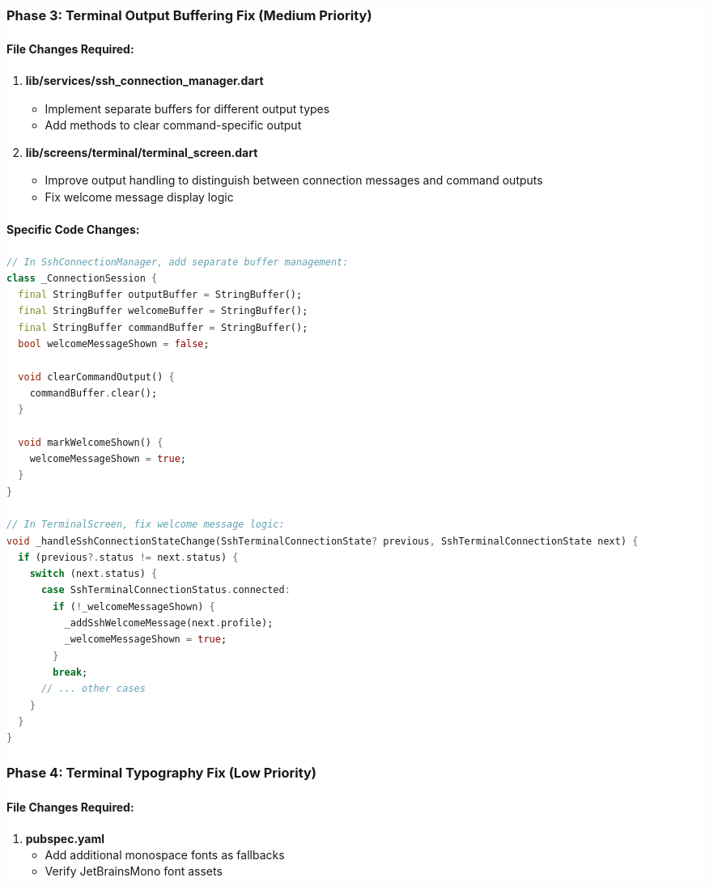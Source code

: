 ### Phase 3: Terminal Output Buffering Fix (Medium Priority)

#### File Changes Required:
1. **lib/services/ssh_connection_manager.dart**
   - Implement separate buffers for different output types
   - Add methods to clear command-specific output

2. **lib/screens/terminal/terminal_screen.dart**
   - Improve output handling to distinguish between connection messages and command outputs
   - Fix welcome message display logic

#### Specific Code Changes:

```dart
// In SshConnectionManager, add separate buffer management:
class _ConnectionSession {
  final StringBuffer outputBuffer = StringBuffer();
  final StringBuffer welcomeBuffer = StringBuffer();
  final StringBuffer commandBuffer = StringBuffer();
  bool welcomeMessageShown = false;
  
  void clearCommandOutput() {
    commandBuffer.clear();
  }
  
  void markWelcomeShown() {
    welcomeMessageShown = true;
  }
}

// In TerminalScreen, fix welcome message logic:
void _handleSshConnectionStateChange(SshTerminalConnectionState? previous, SshTerminalConnectionState next) {
  if (previous?.status != next.status) {
    switch (next.status) {
      case SshTerminalConnectionStatus.connected:
        if (!_welcomeMessageShown) {
          _addSshWelcomeMessage(next.profile);
          _welcomeMessageShown = true;
        }
        break;
      // ... other cases
    }
  }
}
```

### Phase 4: Terminal Typography Fix (Low Priority)

#### File Changes Required:
1. **pubspec.yaml**
   - Add additional monospace fonts as fallbacks
   - Verify JetBrainsMono font assets
